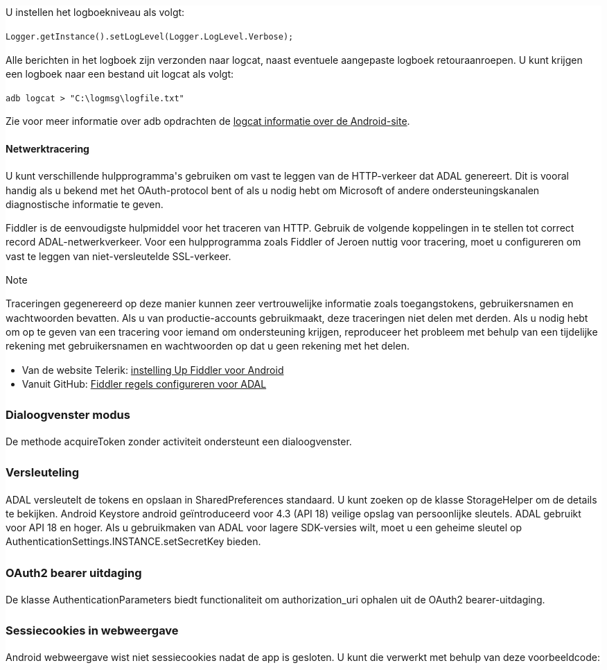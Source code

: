 U instellen het logboekniveau als volgt:

    Logger.getInstance().setLogLevel(Logger.LogLevel.Verbose);

 Alle berichten in het logboek zijn verzonden naar logcat, naast eventuele aangepaste logboek retouraanroepen.
U kunt krijgen een logboek naar een bestand uit logcat als volgt:

    adb logcat > "C:\logmsg\logfile.txt"

 Zie voor meer informatie over adb opdrachten de [logcat informatie over de Android-site](https://developer.android.com/tools/debugging/debugging-log.html#startingLogcat).

#### <a name="network-traces"></a>Netwerktracering
U kunt verschillende hulpprogramma's gebruiken om vast te leggen van de HTTP-verkeer dat ADAL genereert.  Dit is vooral handig als u bekend met het OAuth-protocol bent of als u nodig hebt om Microsoft of andere ondersteuningskanalen diagnostische informatie te geven.

Fiddler is de eenvoudigste hulpmiddel voor het traceren van HTTP. Gebruik de volgende koppelingen in te stellen tot correct record ADAL-netwerkverkeer. Voor een hulpprogramma zoals Fiddler of Jeroen nuttig voor tracering, moet u configureren om vast te leggen van niet-versleutelde SSL-verkeer.  

> [!NOTE]
> Traceringen gegenereerd op deze manier kunnen zeer vertrouwelijke informatie zoals toegangstokens, gebruikersnamen en wachtwoorden bevatten. Als u van productie-accounts gebruikmaakt, deze traceringen niet delen met derden. Als u nodig hebt om op te geven van een tracering voor iemand om ondersteuning krijgen, reproduceer het probleem met behulp van een tijdelijke rekening met gebruikersnamen en wachtwoorden op dat u geen rekening met het delen.

* Van de website Telerik: [instelling Up Fiddler voor Android](http://docs.telerik.com/fiddler/configure-fiddler/tasks/ConfigureForAndroid)
* Vanuit GitHub: [Fiddler regels configureren voor ADAL](https://github.com/AzureAD/azure-activedirectory-library-for-android/wiki/How-to-listen-to-httpUrlConnection-in-Android-app-from-Fiddler)

### <a name="dialog-mode"></a>Dialoogvenster modus
De methode acquireToken zonder activiteit ondersteunt een dialoogvenster.

### <a name="encryption"></a>Versleuteling
ADAL versleutelt de tokens en opslaan in SharedPreferences standaard. U kunt zoeken op de klasse StorageHelper om de details te bekijken. Android Keystore android geïntroduceerd voor 4.3 (API 18) veilige opslag van persoonlijke sleutels. ADAL gebruikt voor API 18 en hoger. Als u gebruikmaken van ADAL voor lagere SDK-versies wilt, moet u een geheime sleutel op AuthenticationSettings.INSTANCE.setSecretKey bieden.

### <a name="oauth2-bearer-challenge"></a>OAuth2 bearer uitdaging
De klasse AuthenticationParameters biedt functionaliteit om authorization_uri ophalen uit de OAuth2 bearer-uitdaging.

### <a name="session-cookies-in-webview"></a>Sessiecookies in webweergave
Android webweergave wist niet sessiecookies nadat de app is gesloten. U kunt die verwerkt met behulp van deze voorbeeldcode:
